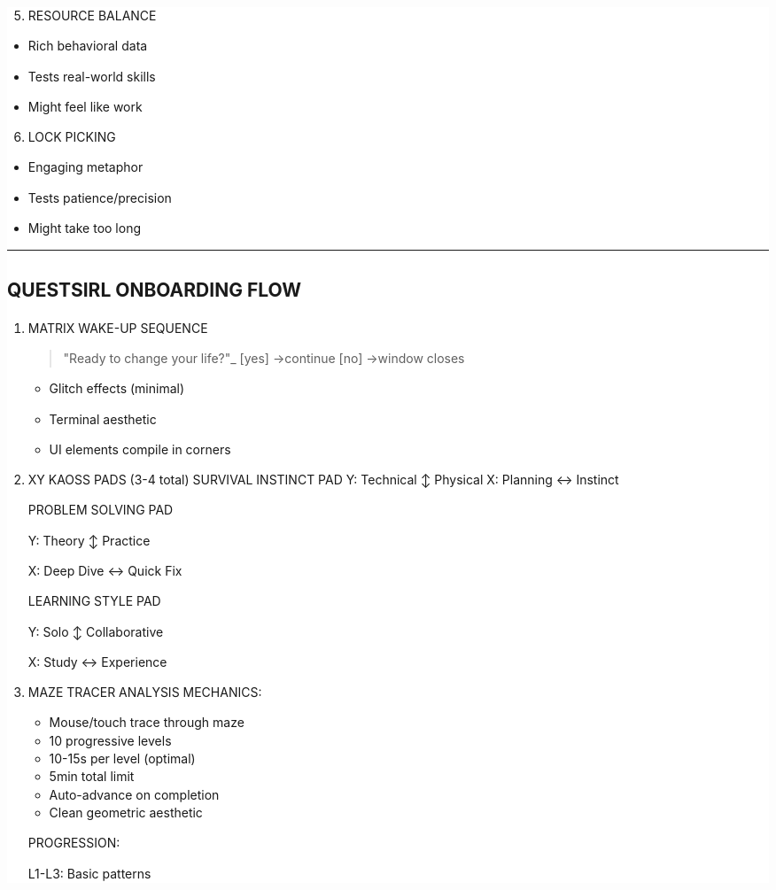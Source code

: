5. RESOURCE BALANCE

+ Rich behavioral data

+ Tests real-world skills

- Might feel like work

6. LOCK PICKING

+ Engaging metaphor

+ Tests patience/precision

- Might take too long

---

QUESTSIRL ONBOARDING FLOW
------------------------

1. MATRIX WAKE-UP SEQUENCE

   >"Ready to change your life?"_
   [yes] ->continue
   [no] ->window closes
   - Glitch effects (minimal)

   - Terminal aesthetic
   - UI elements compile in corners

2. XY KAOSS PADS (3-4 total)
   SURVIVAL INSTINCT PAD
   Y: Technical ↕ Physical
   X: Planning ↔ Instinct

   PROBLEM SOLVING PAD

   Y: Theory ↕ Practice

   X: Deep Dive ↔ Quick Fix

   LEARNING STYLE PAD

   Y: Solo ↕ Collaborative

   X: Study ↔ Experience

3. MAZE TRACER ANALYSIS
   MECHANICS:
   - Mouse/touch trace through maze
   - 10 progressive levels
   - 10-15s per level (optimal)
   - 5min total limit
   - Auto-advance on completion
   - Clean geometric aesthetic

   PROGRESSION:

   L1-L3: Basic patterns
